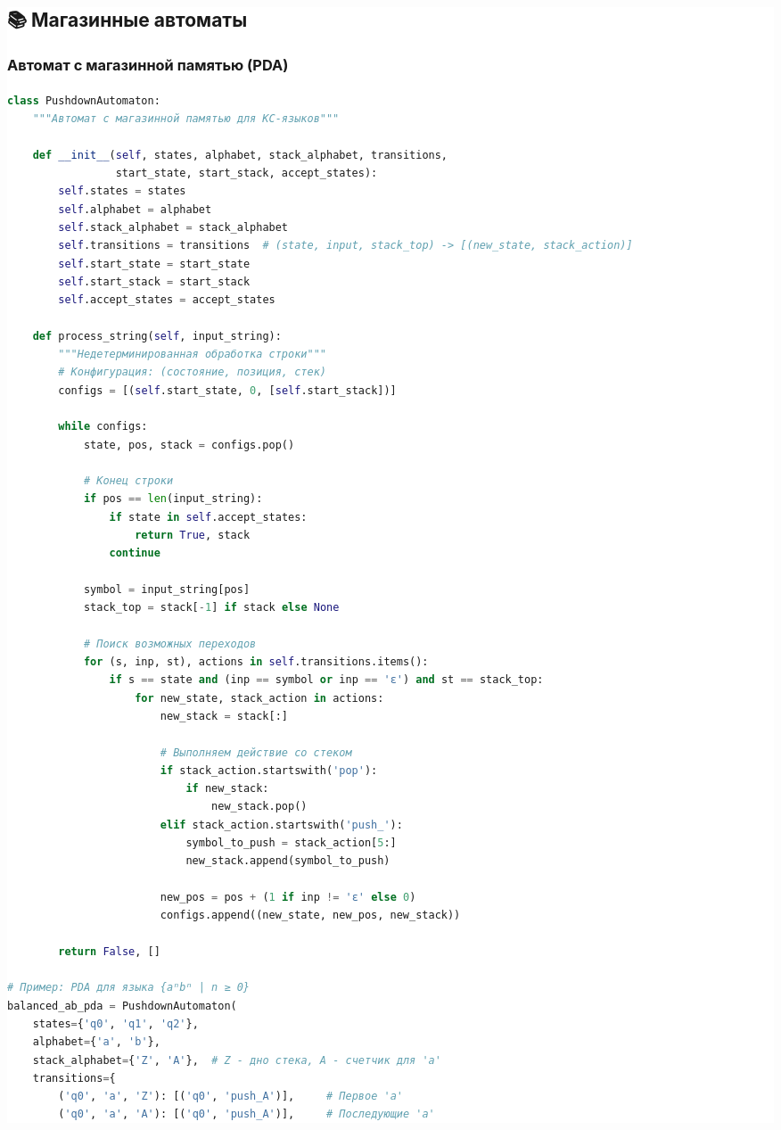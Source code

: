 
## 📚 Магазинные автоматы

### Автомат с магазинной памятью (PDA)

```python
class PushdownAutomaton:
    """Автомат с магазинной памятью для КС-языков"""
    
    def __init__(self, states, alphabet, stack_alphabet, transitions, 
                 start_state, start_stack, accept_states):
        self.states = states
        self.alphabet = alphabet
        self.stack_alphabet = stack_alphabet
        self.transitions = transitions  # (state, input, stack_top) -> [(new_state, stack_action)]
        self.start_state = start_state
        self.start_stack = start_stack
        self.accept_states = accept_states
    
    def process_string(self, input_string):
        """Недетерминированная обработка строки"""
        # Конфигурация: (состояние, позиция, стек)
        configs = [(self.start_state, 0, [self.start_stack])]
        
        while configs:
            state, pos, stack = configs.pop()
            
            # Конец строки
            if pos == len(input_string):
                if state in self.accept_states:
                    return True, stack
                continue
            
            symbol = input_string[pos]
            stack_top = stack[-1] if stack else None
            
            # Поиск возможных переходов
            for (s, inp, st), actions in self.transitions.items():
                if s == state and (inp == symbol or inp == 'ε') and st == stack_top:
                    for new_state, stack_action in actions:
                        new_stack = stack[:]
                        
                        # Выполняем действие со стеком
                        if stack_action.startswith('pop'):
                            if new_stack:
                                new_stack.pop()
                        elif stack_action.startswith('push_'):
                            symbol_to_push = stack_action[5:]
                            new_stack.append(symbol_to_push)
                        
                        new_pos = pos + (1 if inp != 'ε' else 0)
                        configs.append((new_state, new_pos, new_stack))
        
        return False, []

# Пример: PDA для языка {aⁿbⁿ | n ≥ 0}
balanced_ab_pda = PushdownAutomaton(
    states={'q0', 'q1', 'q2'},
    alphabet={'a', 'b'},
    stack_alphabet={'Z', 'A'},  # Z - дно стека, A - счетчик для 'a'
    transitions={
        ('q0', 'a', 'Z'): [('q0', 'push_A')],     # Первое 'a'
        ('q0', 'a', 'A'): [('q0', 'push_A')],     # Последующие 'a'
```